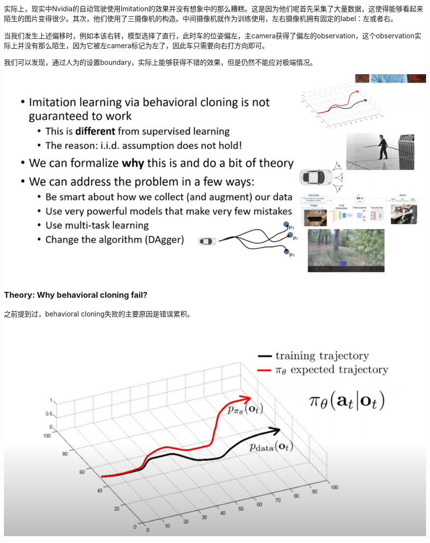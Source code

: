 实际上，现实中Nvidia的自动驾驶使用Imitation的效果并没有想象中的那么糟糕。这是因为他们呢首先采集了大量数据，这使得能够看起来陌生的图片变得很少。其次，他们使用了三摄像机的构造。中间摄像机就作为训练使用，左右摄像机拥有固定的label：左或者右。

当我们发生上述偏移时，例如本该右转，模型选择了直行，此时车的位姿偏左，主camera获得了偏左的observation，这个observation实际上并没有那么陌生，因为它被左camera标记为左了，因此车只需要向右打方向即可。

我们可以发现，通过人为的设置boundary，实际上能够获得不错的效果，但是仍然不能应对极端情况。

![image-20240423113408722](./assets/image-20240423113408722.png)











### **Theory: Why behavioral cloning fail?**

之前提到过，behavioral cloning失败的主要原因是错误累积。

![image-20240423114150063](./assets/image-20240423114150063.png)
